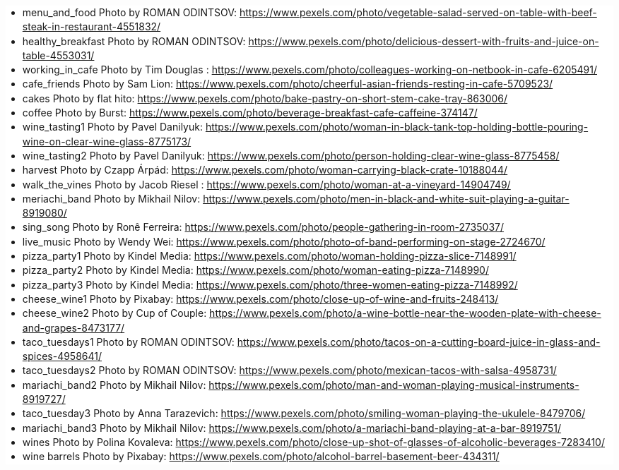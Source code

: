 - menu_and_food Photo by ROMAN ODINTSOV: https://www.pexels.com/photo/vegetable-salad-served-on-table-with-beef-steak-in-restaurant-4551832/
- healthy_breakfast Photo by ROMAN ODINTSOV: https://www.pexels.com/photo/delicious-dessert-with-fruits-and-juice-on-table-4553031/
- working_in_cafe Photo by Tim Douglas : https://www.pexels.com/photo/colleagues-working-on-netbook-in-cafe-6205491/
- cafe_friends Photo by Sam Lion: https://www.pexels.com/photo/cheerful-asian-friends-resting-in-cafe-5709523/
- cakes Photo by flat hito: https://www.pexels.com/photo/bake-pastry-on-short-stem-cake-tray-863006/
- coffee Photo by Burst: https://www.pexels.com/photo/beverage-breakfast-cafe-caffeine-374147/
- wine_tasting1 Photo by Pavel Danilyuk: https://www.pexels.com/photo/woman-in-black-tank-top-holding-bottle-pouring-wine-on-clear-wine-glass-8775173/
- wine_tasting2 Photo by Pavel Danilyuk: https://www.pexels.com/photo/person-holding-clear-wine-glass-8775458/
- harvest Photo by Czapp Árpád: https://www.pexels.com/photo/woman-carrying-black-crate-10188044/
- walk_the_vines Photo by Jacob  Riesel : https://www.pexels.com/photo/woman-at-a-vineyard-14904749/
- meriachi_band Photo by Mikhail Nilov: https://www.pexels.com/photo/men-in-black-and-white-suit-playing-a-guitar-8919080/
- sing_song Photo by Ronê Ferreira: https://www.pexels.com/photo/people-gathering-in-room-2735037/
- live_music Photo by Wendy Wei: https://www.pexels.com/photo/photo-of-band-performing-on-stage-2724670/
- pizza_party1 Photo by Kindel Media: https://www.pexels.com/photo/woman-holding-pizza-slice-7148991/
- pizza_party2 Photo by Kindel Media: https://www.pexels.com/photo/woman-eating-pizza-7148990/
- pizza_party3 Photo by Kindel Media: https://www.pexels.com/photo/three-women-eating-pizza-7148992/
- cheese_wine1 Photo by Pixabay: https://www.pexels.com/photo/close-up-of-wine-and-fruits-248413/
- cheese_wine2 Photo by Cup of  Couple: https://www.pexels.com/photo/a-wine-bottle-near-the-wooden-plate-with-cheese-and-grapes-8473177/
- taco_tuesdays1 Photo by ROMAN ODINTSOV: https://www.pexels.com/photo/tacos-on-a-cutting-board-juice-in-glass-and-spices-4958641/
- taco_tuesdays2 Photo by ROMAN ODINTSOV: https://www.pexels.com/photo/mexican-tacos-with-salsa-4958731/
- mariachi_band2 Photo by Mikhail Nilov: https://www.pexels.com/photo/man-and-woman-playing-musical-instruments-8919727/
- taco_tuesday3 Photo by Anna Tarazevich: https://www.pexels.com/photo/smiling-woman-playing-the-ukulele-8479706/
- mariachi_band3 Photo by Mikhail Nilov: https://www.pexels.com/photo/a-mariachi-band-playing-at-a-bar-8919751/
- wines Photo by Polina Kovaleva: https://www.pexels.com/photo/close-up-shot-of-glasses-of-alcoholic-beverages-7283410/
- wine barrels Photo by Pixabay: https://www.pexels.com/photo/alcohol-barrel-basement-beer-434311/

